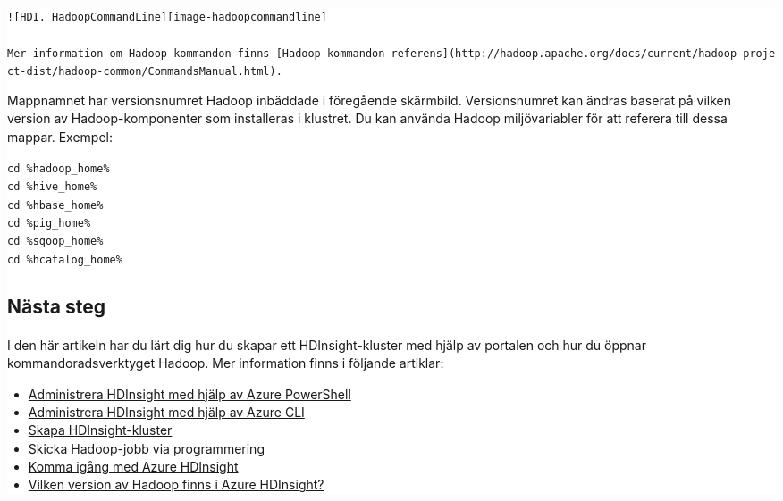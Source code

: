     ![HDI. HadoopCommandLine][image-hadoopcommandline]

    Mer information om Hadoop-kommandon finns [Hadoop kommandon referens](http://hadoop.apache.org/docs/current/hadoop-project-dist/hadoop-common/CommandsManual.html).

Mappnamnet har versionsnumret Hadoop inbäddade i föregående skärmbild. Versionsnumret kan ändras baserat på vilken version av Hadoop-komponenter som installeras i klustret. Du kan använda Hadoop miljövariabler för att referera till dessa mappar. Exempel:

    cd %hadoop_home%
    cd %hive_home%
    cd %hbase_home%
    cd %pig_home%
    cd %sqoop_home%
    cd %hcatalog_home%

## <a name="next-steps"></a>Nästa steg
I den här artikeln har du lärt dig hur du skapar ett HDInsight-kluster med hjälp av portalen och hur du öppnar kommandoradsverktyget Hadoop. Mer information finns i följande artiklar:

* [Administrera HDInsight med hjälp av Azure PowerShell](hdinsight-administer-use-powershell.md)
* [Administrera HDInsight med hjälp av Azure CLI](hdinsight-administer-use-command-line.md)
* [Skapa HDInsight-kluster](hdinsight-hadoop-provision-linux-clusters.md)
* [Skicka Hadoop-jobb via programmering](hadoop/submit-apache-hadoop-jobs-programmatically.md)
* [Komma igång med Azure HDInsight](hadoop/apache-hadoop-linux-tutorial-get-started.md)
* [Vilken version av Hadoop finns i Azure HDInsight?](hdinsight-component-versioning.md)

[azure-portal]: https://portal.azure.com
[image-hadoopcommandline]: ./media/hdinsight-administer-use-management-portal/hdinsight-hadoop-command-line.png "Hadoop-kommandorad"
